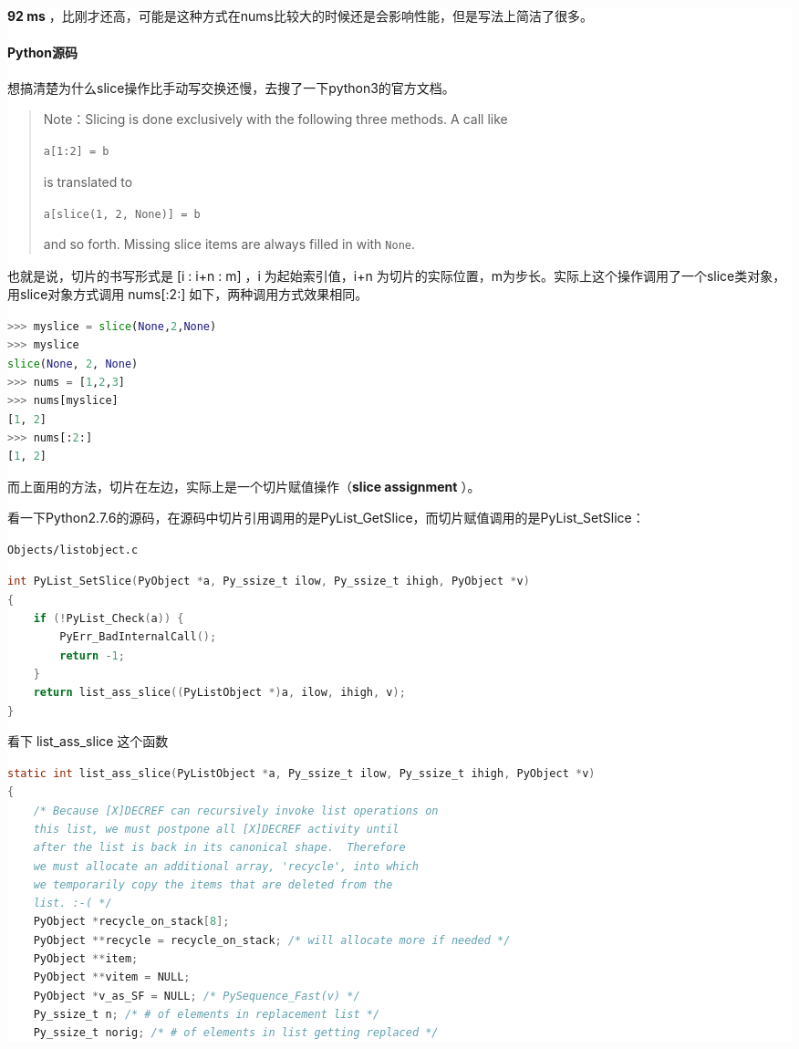 **92 ms** ，比刚才还高，可能是这种方式在nums比较大的时候还是会影响性能，但是写法上简洁了很多。

#### Python源码

想搞清楚为什么slice操作比手动写交换还慢，去搜了一下python3的官方文档。

> Note：Slicing is done exclusively with the following three methods. A call like
>
> ```
> a[1:2] = b
> ```
>
> is translated to
>
> ```
> a[slice(1, 2, None)] = b
> ```
>
> and so forth. Missing slice items are always filled in with `None`.

也就是说，切片的书写形式是 [i : i+n : m] ，i 为起始索引值，i+n 为切片的实际位置，m为步长。实际上这个操作调用了一个slice类对象，用slice对象方式调用 nums[:2:] 如下，两种调用方式效果相同。

```python
>>> myslice = slice(None,2,None)
>>> myslice
slice(None, 2, None)
>>> nums = [1,2,3]
>>> nums[myslice]
[1, 2]
>>> nums[:2:]
[1, 2]
```

而上面用的方法，切片在左边，实际上是一个切片赋值操作（**slice assignment** ）。

看一下Python2.7.6的源码，在源码中切片引用调用的是PyList_GetSlice，而切片赋值调用的是PyList_SetSlice：

`Objects/listobject.c`

```C
int PyList_SetSlice(PyObject *a, Py_ssize_t ilow, Py_ssize_t ihigh, PyObject *v)
{
    if (!PyList_Check(a)) {
        PyErr_BadInternalCall();
        return -1;
    }
    return list_ass_slice((PyListObject *)a, ilow, ihigh, v);
}
```

看下 list_ass_slice 这个函数

```C
static int list_ass_slice(PyListObject *a, Py_ssize_t ilow, Py_ssize_t ihigh, PyObject *v)
{
    /* Because [X]DECREF can recursively invoke list operations on
    this list, we must postpone all [X]DECREF activity until
    after the list is back in its canonical shape.  Therefore
    we must allocate an additional array, 'recycle', into which
    we temporarily copy the items that are deleted from the
    list. :-( */
    PyObject *recycle_on_stack[8];
    PyObject **recycle = recycle_on_stack; /* will allocate more if needed */
    PyObject **item;
    PyObject **vitem = NULL;
    PyObject *v_as_SF = NULL; /* PySequence_Fast(v) */
    Py_ssize_t n; /* # of elements in replacement list */
    Py_ssize_t norig; /* # of elements in list getting replaced */
```